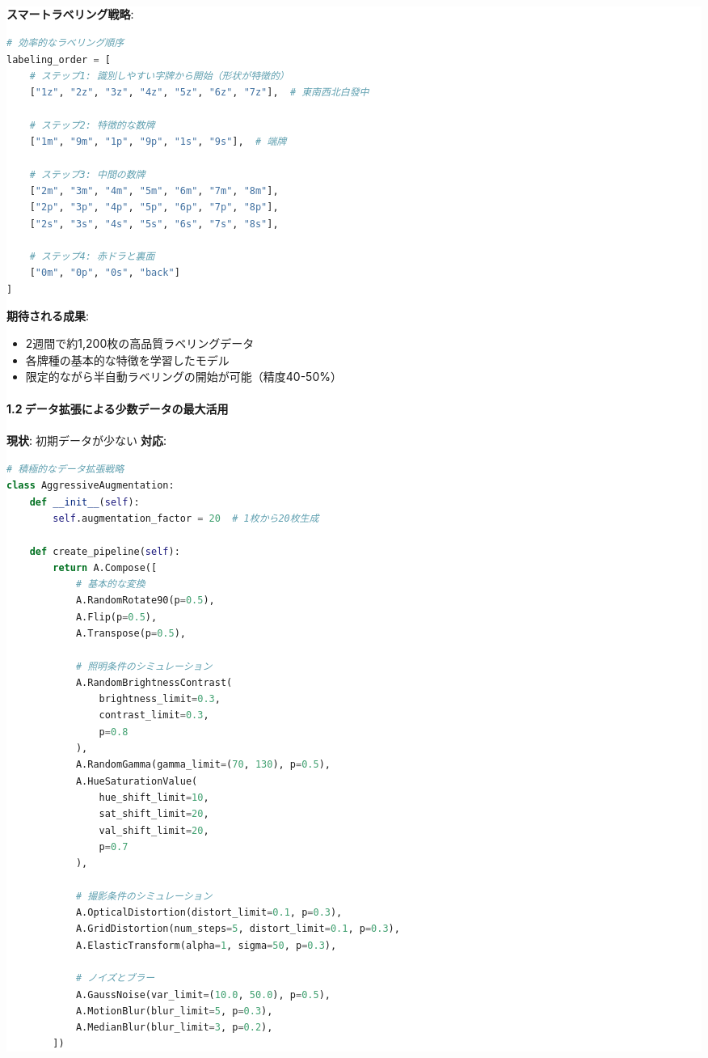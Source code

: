**スマートラベリング戦略**:
```python
# 効率的なラベリング順序
labeling_order = [
    # ステップ1: 識別しやすい字牌から開始（形状が特徴的）
    ["1z", "2z", "3z", "4z", "5z", "6z", "7z"],  # 東南西北白發中

    # ステップ2: 特徴的な数牌
    ["1m", "9m", "1p", "9p", "1s", "9s"],  # 端牌

    # ステップ3: 中間の数牌
    ["2m", "3m", "4m", "5m", "6m", "7m", "8m"],
    ["2p", "3p", "4p", "5p", "6p", "7p", "8p"],
    ["2s", "3s", "4s", "5s", "6s", "7s", "8s"],

    # ステップ4: 赤ドラと裏面
    ["0m", "0p", "0s", "back"]
]
```

**期待される成果**:
- 2週間で約1,200枚の高品質ラベリングデータ
- 各牌種の基本的な特徴を学習したモデル
- 限定的ながら半自動ラベリングの開始が可能（精度40-50%）

#### 1.2 データ拡張による少数データの最大活用
**現状**: 初期データが少ない
**対応**:
```python
# 積極的なデータ拡張戦略
class AggressiveAugmentation:
    def __init__(self):
        self.augmentation_factor = 20  # 1枚から20枚生成

    def create_pipeline(self):
        return A.Compose([
            # 基本的な変換
            A.RandomRotate90(p=0.5),
            A.Flip(p=0.5),
            A.Transpose(p=0.5),

            # 照明条件のシミュレーション
            A.RandomBrightnessContrast(
                brightness_limit=0.3,
                contrast_limit=0.3,
                p=0.8
            ),
            A.RandomGamma(gamma_limit=(70, 130), p=0.5),
            A.HueSaturationValue(
                hue_shift_limit=10,
                sat_shift_limit=20,
                val_shift_limit=20,
                p=0.7
            ),

            # 撮影条件のシミュレーション
            A.OpticalDistortion(distort_limit=0.1, p=0.3),
            A.GridDistortion(num_steps=5, distort_limit=0.1, p=0.3),
            A.ElasticTransform(alpha=1, sigma=50, p=0.3),

            # ノイズとブラー
            A.GaussNoise(var_limit=(10.0, 50.0), p=0.5),
            A.MotionBlur(blur_limit=5, p=0.3),
            A.MedianBlur(blur_limit=3, p=0.2),
        ])
```